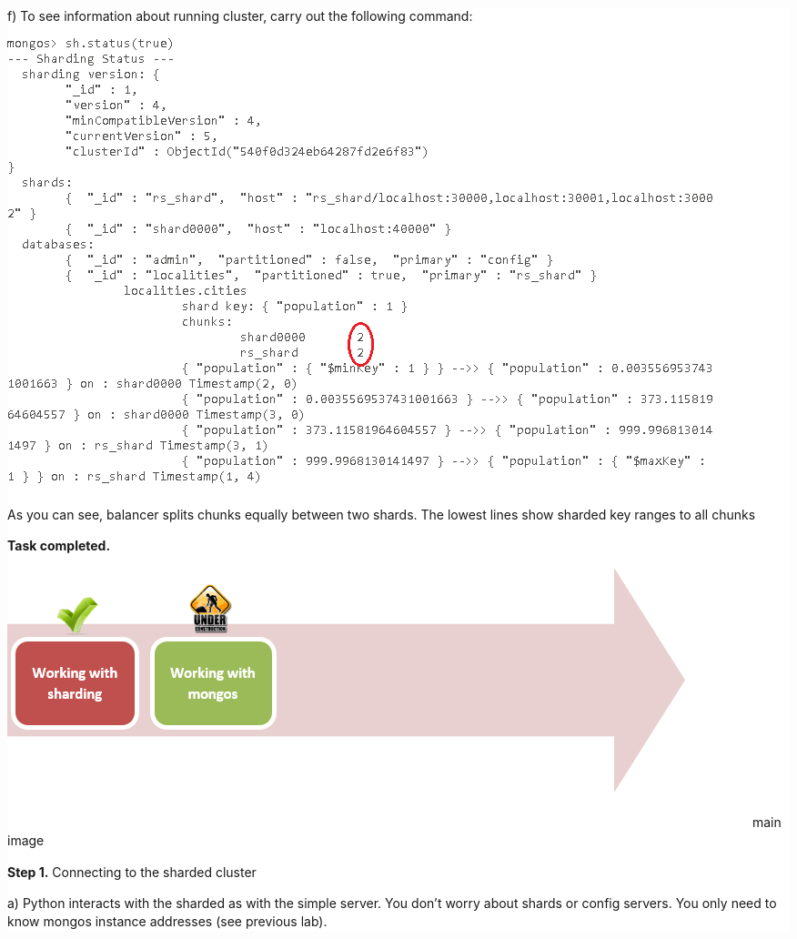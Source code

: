 f)	To see information about running cluster, carry out the following command:

![](../images/sharded-cluster-19.png)
 
As you can see, balancer splits chunks equally between two shards. The lowest lines show sharded key ranges to all chunks

**Task completed.**

![](../images/sharded-cluster-21.png) main image

**Step 1.**  Connecting to the sharded cluster

a)	Python interacts with the sharded as with the simple server. You don’t worry about shards or config servers. You only need to know mongos instance addresses (see previous lab).
 